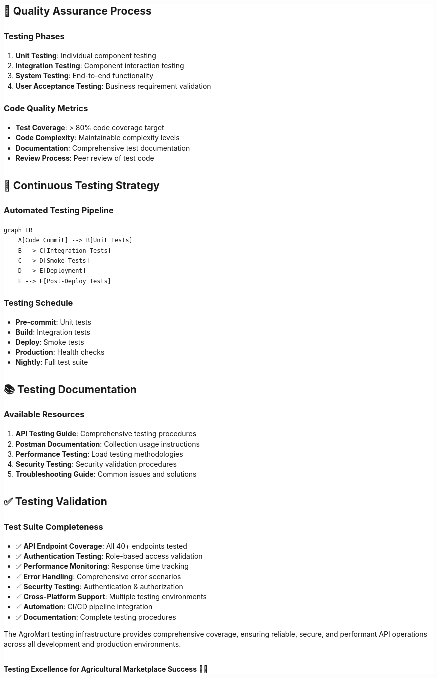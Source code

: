 ## 🎯 Quality Assurance Process

### Testing Phases
1. **Unit Testing**: Individual component testing
2. **Integration Testing**: Component interaction testing
3. **System Testing**: End-to-end functionality
4. **User Acceptance Testing**: Business requirement validation

### Code Quality Metrics
- **Test Coverage**: > 80% code coverage target
- **Code Complexity**: Maintainable complexity levels
- **Documentation**: Comprehensive test documentation
- **Review Process**: Peer review of test code

## 🔄 Continuous Testing Strategy

### Automated Testing Pipeline
```mermaid
graph LR
    A[Code Commit] --> B[Unit Tests]
    B --> C[Integration Tests]
    C --> D[Smoke Tests]
    D --> E[Deployment]
    E --> F[Post-Deploy Tests]
```

### Testing Schedule
- **Pre-commit**: Unit tests
- **Build**: Integration tests
- **Deploy**: Smoke tests
- **Production**: Health checks
- **Nightly**: Full test suite

## 📚 Testing Documentation

### Available Resources
1. **API Testing Guide**: Comprehensive testing procedures
2. **Postman Documentation**: Collection usage instructions
3. **Performance Testing**: Load testing methodologies
4. **Security Testing**: Security validation procedures
5. **Troubleshooting Guide**: Common issues and solutions

## ✅ Testing Validation

### Test Suite Completeness
- ✅ **API Endpoint Coverage**: All 40+ endpoints tested
- ✅ **Authentication Testing**: Role-based access validation
- ✅ **Performance Monitoring**: Response time tracking
- ✅ **Error Handling**: Comprehensive error scenarios
- ✅ **Security Testing**: Authentication & authorization
- ✅ **Cross-Platform Support**: Multiple testing environments
- ✅ **Automation**: CI/CD pipeline integration
- ✅ **Documentation**: Complete testing procedures

The AgroMart testing infrastructure provides comprehensive coverage, ensuring reliable, secure, and performant API operations across all development and production environments.

---

**Testing Excellence for Agricultural Marketplace Success** 🌾✅